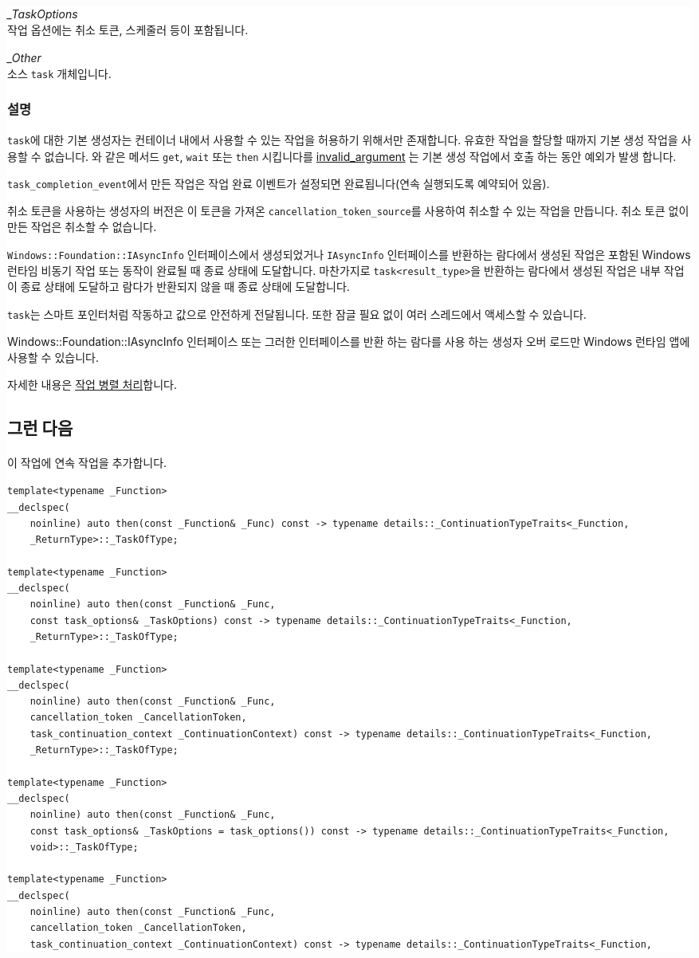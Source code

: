 *_TaskOptions*<br/>
작업 옵션에는 취소 토큰, 스케줄러 등이 포함됩니다.

*_Other*<br/>
소스 `task` 개체입니다.

### <a name="remarks"></a>설명


  `task`에 대한 기본 생성자는 컨테이너 내에서 사용할 수 있는 작업을 허용하기 위해서만 존재합니다. 유효한 작업을 할당할 때까지 기본 생성 작업을 사용할 수 없습니다. 와 같은 메서드 `get`, `wait` 또는 `then` 시킵니다를 [invalid_argument](../../../standard-library/invalid-argument-class.md) 는 기본 생성 작업에서 호출 하는 동안 예외가 발생 합니다.


  `task_completion_event`에서 만든 작업은 작업 완료 이벤트가 설정되면 완료됩니다(연속 실행되도록 예약되어 있음).

취소 토큰을 사용하는 생성자의 버전은 이 토큰을 가져온 `cancellation_token_source`를 사용하여 취소할 수 있는 작업을 만듭니다. 취소 토큰 없이 만든 작업은 취소할 수 없습니다.


  `Windows::Foundation::IAsyncInfo` 인터페이스에서 생성되었거나 `IAsyncInfo` 인터페이스를 반환하는 람다에서 생성된 작업은 포함된 Windows 런타임 비동기 작업 또는 동작이 완료될 때 종료 상태에 도달합니다. 마찬가지로 `task<result_type>`을 반환하는 람다에서 생성된 작업은 내부 작업이 종료 상태에 도달하고 람다가 반환되지 않을 때 종료 상태에 도달합니다.

`task`는 스마트 포인터처럼 작동하고 값으로 안전하게 전달됩니다. 또한 잠글 필요 없이 여러 스레드에서 액세스할 수 있습니다.

Windows::Foundation::IAsyncInfo 인터페이스 또는 그러한 인터페이스를 반환 하는 람다를 사용 하는 생성자 오버 로드만 Windows 런타임 앱에 사용할 수 있습니다.

자세한 내용은 [작업 병렬 처리](../../../parallel/concrt/task-parallelism-concurrency-runtime.md)합니다.

##  <a name="then"></a> 그런 다음

이 작업에 연속 작업을 추가합니다.

```
template<typename _Function>
__declspec(
    noinline) auto then(const _Function& _Func) const -> typename details::_ContinuationTypeTraits<_Function,
    _ReturnType>::_TaskOfType;

template<typename _Function>
__declspec(
    noinline) auto then(const _Function& _Func,
    const task_options& _TaskOptions) const -> typename details::_ContinuationTypeTraits<_Function,
    _ReturnType>::_TaskOfType;

template<typename _Function>
__declspec(
    noinline) auto then(const _Function& _Func,
    cancellation_token _CancellationToken,
    task_continuation_context _ContinuationContext) const -> typename details::_ContinuationTypeTraits<_Function,
    _ReturnType>::_TaskOfType;

template<typename _Function>
__declspec(
    noinline) auto then(const _Function& _Func,
    const task_options& _TaskOptions = task_options()) const -> typename details::_ContinuationTypeTraits<_Function,
    void>::_TaskOfType;

template<typename _Function>
__declspec(
    noinline) auto then(const _Function& _Func,
    cancellation_token _CancellationToken,
    task_continuation_context _ContinuationContext) const -> typename details::_ContinuationTypeTraits<_Function,
```